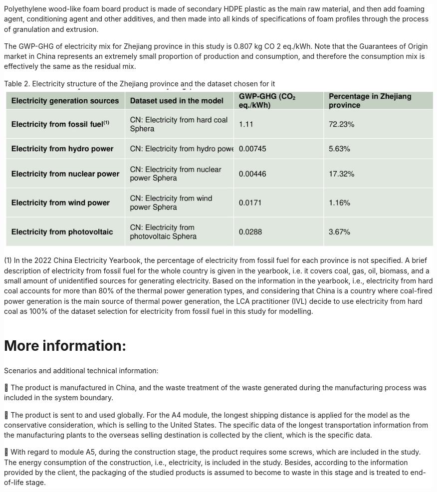 Polyethylene wood-like foam board product is made of secondary HDPE plastic as the main raw material,  and then add foaming agent, conditioning agent and other additives, and then made into all kinds of  specifications of foam profiles through the process of granulation and extrusion.  

The GWP-GHG of electricity mix for Zhejiang province in this study is 0.807 kg CO 2  eq./kWh. Note that  the Guarantees of Origin market in China represents an extremely small proportion of production and  consumption, and therefore the consumption mix is effectively the same as the residual mix.  

Table 2. Electricity structure of the Zhejiang province and the dataset chosen for it  
![](images/5905131ad2c364fe4a942afa64c64cf838f2e937324d01147eea075d82116ab7.jpg)  

(1)  In the 2022 China Electricity Yearbook, the percentage of electricity from fossil fuel for each province is not specified.  A brief description of electricity from fossil fuel for the whole country is given in the yearbook, i.e. it covers coal, gas,  oil, biomass, and a small amount of unidentified sources for generating electricity. Based on the information in the  yearbook, i.e., electricity from hard coal accounts for more than  $80\%$  of the thermal power generation types, and  considering that China is a country where coal-fired power generation is the main source of thermal power generation,  the LCA practitioner (IVL) decide to use electricity from hard coal as  $100\%$  of the dataset selection for electricity from  fossil fuel in this study for modelling.  

# More information:  

Scenarios and additional technical information:  

   The product is manufactured in China, and the waste treatment of the waste generated during the  manufacturing process was included in the system boundary.  

   The product is sent to and used globally. For the A4 module, the longest shipping distance is  applied for the model as the conservative consideration, which is selling to the United States. The  specific data of the longest transportation information from the manufacturing plants to the  overseas selling destination is collected by the client, which is the specific data.  

   With regard to module A5, during the construction stage, the product requires some screws, which  are included in the study. The energy consumption of the construction, i.e., electricity, is included  in the study. Besides, according to the information provided by the client, the packaging of the  studied products is assumed to become to waste in this stage and is treated to end-of-life stage.    
